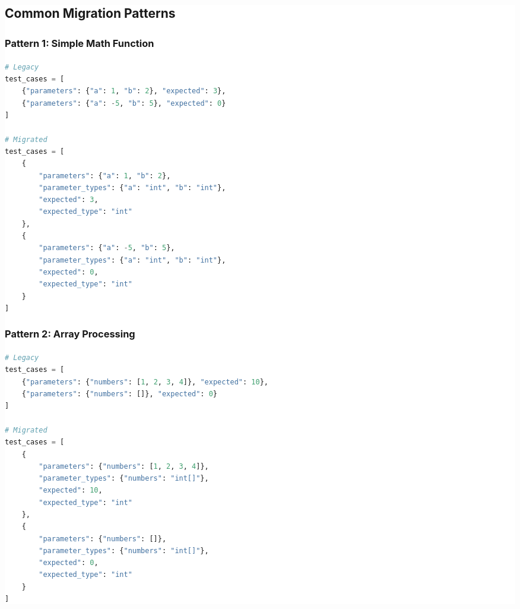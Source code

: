 ## Common Migration Patterns

### Pattern 1: Simple Math Function
```python
# Legacy
test_cases = [
    {"parameters": {"a": 1, "b": 2}, "expected": 3},
    {"parameters": {"a": -5, "b": 5}, "expected": 0}
]

# Migrated
test_cases = [
    {
        "parameters": {"a": 1, "b": 2},
        "parameter_types": {"a": "int", "b": "int"},
        "expected": 3,
        "expected_type": "int"
    },
    {
        "parameters": {"a": -5, "b": 5},
        "parameter_types": {"a": "int", "b": "int"},
        "expected": 0,
        "expected_type": "int"
    }
]
```

### Pattern 2: Array Processing
```python
# Legacy
test_cases = [
    {"parameters": {"numbers": [1, 2, 3, 4]}, "expected": 10},
    {"parameters": {"numbers": []}, "expected": 0}
]

# Migrated
test_cases = [
    {
        "parameters": {"numbers": [1, 2, 3, 4]},
        "parameter_types": {"numbers": "int[]"},
        "expected": 10,
        "expected_type": "int"
    },
    {
        "parameters": {"numbers": []},
        "parameter_types": {"numbers": "int[]"},
        "expected": 0,
        "expected_type": "int"
    }
]
```
